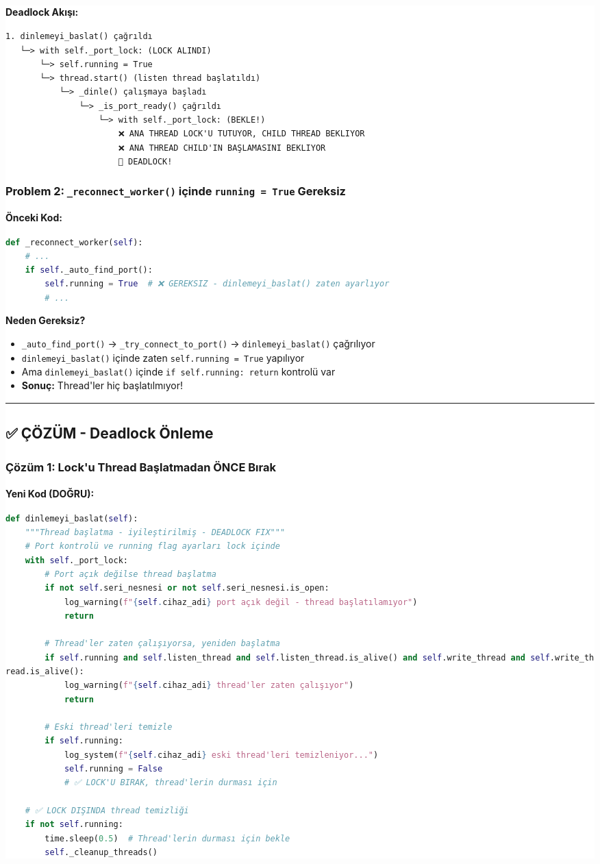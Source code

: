 **Deadlock Akışı:**
```
1. dinlemeyi_baslat() çağrıldı
   └─> with self._port_lock: (LOCK ALINDI)
       └─> self.running = True
       └─> thread.start() (listen thread başlatıldı)
           └─> _dinle() çalışmaya başladı
               └─> _is_port_ready() çağrıldı
                   └─> with self._port_lock: (BEKLE!)
                       ❌ ANA THREAD LOCK'U TUTUYOR, CHILD THREAD BEKLIYOR
                       ❌ ANA THREAD CHILD'IN BAŞLAMASINI BEKLIYOR
                       🔴 DEADLOCK!
```

### Problem 2: `_reconnect_worker()` içinde `running = True` Gereksiz

**Önceki Kod:**
```python
def _reconnect_worker(self):
    # ...
    if self._auto_find_port():
        self.running = True  # ❌ GEREKSIZ - dinlemeyi_baslat() zaten ayarlıyor
        # ...
```

**Neden Gereksiz?**
- `_auto_find_port()` → `_try_connect_to_port()` → `dinlemeyi_baslat()` çağrılıyor
- `dinlemeyi_baslat()` içinde zaten `self.running = True` yapılıyor
- Ama `dinlemeyi_baslat()` içinde `if self.running: return` kontrolü var
- **Sonuç:** Thread'ler hiç başlatılmıyor!

---

## ✅ ÇÖZÜM - Deadlock Önleme

### Çözüm 1: Lock'u Thread Başlatmadan ÖNCE Bırak

**Yeni Kod (DOĞRU):**
```python
def dinlemeyi_baslat(self):
    """Thread başlatma - iyileştirilmiş - DEADLOCK FIX"""
    # Port kontrolü ve running flag ayarları lock içinde
    with self._port_lock:
        # Port açık değilse thread başlatma
        if not self.seri_nesnesi or not self.seri_nesnesi.is_open:
            log_warning(f"{self.cihaz_adi} port açık değil - thread başlatılamıyor")
            return
        
        # Thread'ler zaten çalışıyorsa, yeniden başlatma
        if self.running and self.listen_thread and self.listen_thread.is_alive() and self.write_thread and self.write_thread.is_alive():
            log_warning(f"{self.cihaz_adi} thread'ler zaten çalışıyor")
            return
        
        # Eski thread'leri temizle
        if self.running:
            log_system(f"{self.cihaz_adi} eski thread'leri temizleniyor...")
            self.running = False
            # ✅ LOCK'U BIRAK, thread'lerin durması için
    
    # ✅ LOCK DIŞINDA thread temizliği
    if not self.running:
        time.sleep(0.5)  # Thread'lerin durması için bekle
        self._cleanup_threads()
```